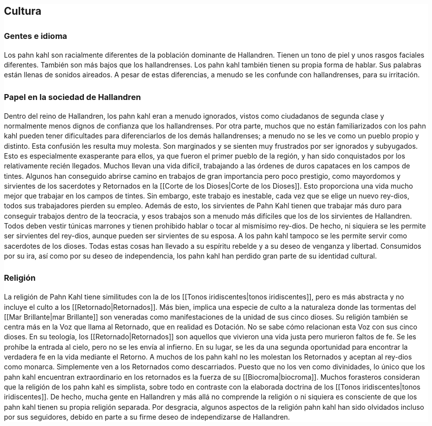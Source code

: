 ## Cultura
### Gentes e idioma
Los pahn kahl son racialmente diferentes de la población dominante de Hallandren. Tienen un tono de piel y unos rasgos faciales diferentes. También son más bajos que los hallandrenses. Los pahn kahl también tienen su propia forma de hablar. Sus palabras están llenas de sonidos aireados. A pesar de estas diferencias, a menudo se les confunde con hallandrenses, para su irritación.

### Papel en la sociedad de Hallandren
Dentro del reino de Hallandren, los pahn kahl eran a menudo ignorados, vistos como ciudadanos de segunda clase y normalmente menos dignos de confianza que los hallandrenses. Por otra parte, muchos que no están familiarizados con los pahn kahl pueden tener dificultades para diferenciarlos de los demás hallandrenses; a menudo no se les ve como un pueblo propio y distinto. Esta confusión les resulta muy molesta. Son marginados y se sienten muy frustrados por ser ignorados y subyugados. Esto es especialmente exasperante para ellos, ya que fueron el primer pueblo de la región, y han sido conquistados por los relativamente recién llegados.
Muchos llevan una vida difícil, trabajando a las órdenes de duros capataces en los campos de tintes. Algunos han conseguido abrirse camino en trabajos de gran importancia pero poco prestigio, como mayordomos y sirvientes de los sacerdotes y Retornados en la [[Corte de los Dioses\|Corte de los Dioses]]. Esto proporciona una vida mucho mejor que trabajar en los campos de tintes. Sin embargo, este trabajo es inestable, cada vez que se elige un nuevo rey-dios, todos sus trabajadores pierden su empleo. Además de esto, los sirvientes de Pahn Kahl tienen que trabajar más duro para conseguir trabajos dentro de la teocracia, y esos trabajos son a menudo más difíciles que los de los sirvientes de Hallandren. Todos deben vestir túnicas marrones y tienen prohibido hablar o tocar al mismísimo rey-dios. De hecho, ni siquiera se les permite ser sirvientes del rey-dios, aunque pueden ser sirvientes de su esposa. A los pahn kahl tampoco se les permite servir como sacerdotes de los dioses.
Todas estas cosas han llevado a su espíritu rebelde y a su deseo de venganza y libertad. Consumidos por su ira, así como por su deseo de independencia, los pahn kahl han perdido gran parte de su identidad cultural.

### Religión
La religión de Pahn Kahl tiene similitudes con la de los [[Tonos iridiscentes\|tonos iridiscentes]], pero es más abstracta y no incluye el culto a los [[Retornado\|Retornados]]. Más bien, implica una especie de culto a la naturaleza donde las tormentas del [[Mar Brillante\|mar Brillante]] son veneradas como manifestaciones de la unidad de sus cinco dioses. Su religión también se centra más en la Voz que llama al Retornado, que en realidad es Dotación. No se sabe cómo relacionan esta Voz con sus cinco dioses.
En su teología, los [[Retornado\|Retornados]] son aquellos que vivieron una vida justa pero murieron faltos de fe. Se les prohíbe la entrada al cielo, pero no se les envía al infierno. En su lugar, se les da una segunda oportunidad para encontrar la verdadera fe en la vida mediante el Retorno. A muchos de los pahn kahl no les molestan los Retornados y aceptan al rey-dios como monarca. Simplemente ven a los Retornados como descarriados. Puesto que no los ven como divinidades, lo único que los pahn kahl encuentran extraordinario en los retornados es la fuerza de su [[Biocroma\|biocroma]].
Muchos forasteros consideran que la religión de los pahn kahl es simplista, sobre todo en contraste con la elaborada doctrina de los [[Tonos iridiscentes\|tonos iridiscentes]]. De hecho, mucha gente en Hallandren y más allá no comprende la religión o ni siquiera es consciente de que los pahn kahl tienen su propia religión separada. Por desgracia, algunos aspectos de la religión pahn kahl han sido olvidados incluso por sus seguidores, debido en parte a su firme deseo de independizarse de Hallandren.
